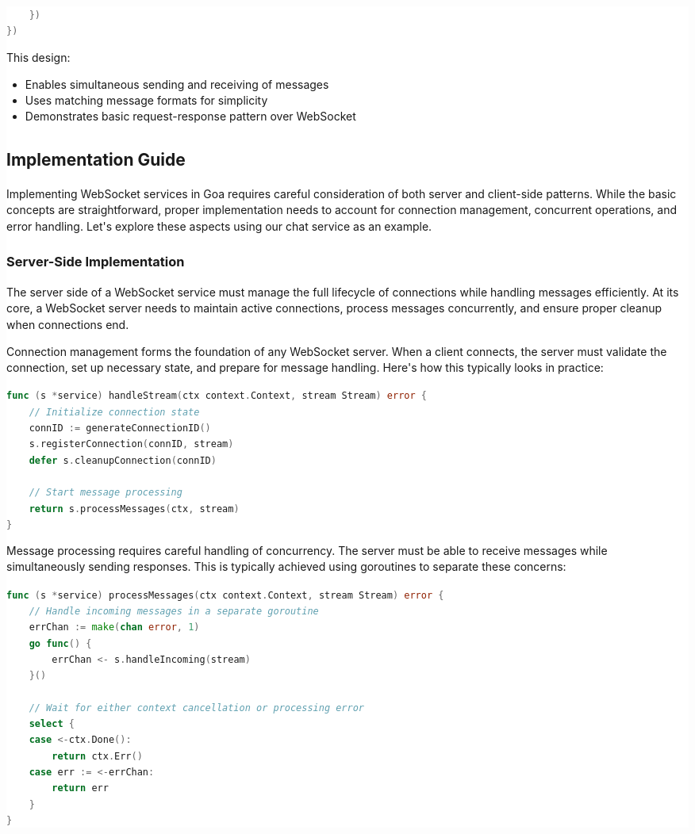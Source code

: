 ```go
    })
})
```

This design:
- Enables simultaneous sending and receiving of messages
- Uses matching message formats for simplicity
- Demonstrates basic request-response pattern over WebSocket

## Implementation Guide

Implementing WebSocket services in Goa requires careful consideration of both server and client-side patterns. While the basic concepts are straightforward, proper implementation needs to account for connection management, concurrent operations, and error handling. Let's explore these aspects using our chat service as an example.

### Server-Side Implementation

The server side of a WebSocket service must manage the full lifecycle of connections while handling messages efficiently. At its core, a WebSocket server needs to maintain active connections, process messages concurrently, and ensure proper cleanup when connections end.

Connection management forms the foundation of any WebSocket server. When a client connects, the server must validate the connection, set up necessary state, and prepare for message handling. Here's how this typically looks in practice:

```go
func (s *service) handleStream(ctx context.Context, stream Stream) error {
    // Initialize connection state
    connID := generateConnectionID()
    s.registerConnection(connID, stream)
    defer s.cleanupConnection(connID)

    // Start message processing
    return s.processMessages(ctx, stream)
}
```

Message processing requires careful handling of concurrency. The server must be able to receive messages while simultaneously sending responses. This is typically achieved using goroutines to separate these concerns:

```go
func (s *service) processMessages(ctx context.Context, stream Stream) error {
    // Handle incoming messages in a separate goroutine
    errChan := make(chan error, 1)
    go func() {
        errChan <- s.handleIncoming(stream)
    }()

    // Wait for either context cancellation or processing error
    select {
    case <-ctx.Done():
        return ctx.Err()
    case err := <-errChan:
        return err
    }
}
```
